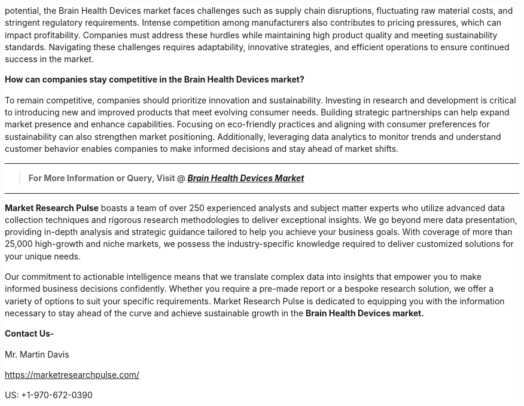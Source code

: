 potential, the Brain Health Devices market faces challenges such as supply chain disruptions, fluctuating raw material costs, and stringent regulatory requirements. Intense competition among manufacturers also contributes to pricing pressures, which can impact profitability. Companies must address these hurdles while maintaining high product quality and meeting sustainability standards. Navigating these challenges requires adaptability, innovative strategies, and efficient operations to ensure continued success in the market.</p><p><strong>How can companies stay competitive in the Brain Health Devices market?</strong></p><p>To remain competitive, companies should prioritize innovation and sustainability. Investing in research and development is critical to introducing new and improved products that meet evolving consumer needs. Building strategic partnerships can help expand market presence and enhance capabilities. Focusing on eco-friendly practices and aligning with consumer preferences for sustainability can also strengthen market positioning. Additionally, leveraging data analytics to monitor trends and understand customer behavior enables companies to make informed decisions and stay ahead of market shifts.</p><hr /><blockquote><p><strong>For More Information or Query, Visit @&nbsp;<em><a href="https://marketresearchpulse.com/report/113643/brain-health-devices-market?utm_source=Linkedin&utm_medium=0116">Brain Health Devices Market</a></em></strong></p></blockquote><hr /><p><strong>Market Research Pulse</strong> boasts a team of over 250 experienced analysts and subject matter experts who utilize advanced data collection techniques and rigorous research methodologies to deliver exceptional insights. We go beyond mere data presentation, providing in-depth analysis and strategic guidance tailored to help you achieve your business goals. With coverage of more than 25,000 high-growth and niche markets, we possess the industry-specific knowledge required to deliver customized solutions for your unique needs.</p><p>Our commitment to actionable intelligence means that we translate complex data into insights that empower you to make informed business decisions confidently. Whether you require a pre-made report or a bespoke research solution, we offer a variety of options to suit your specific requirements. Market Research Pulse is dedicated to equipping you with the information necessary to stay ahead of the curve and achieve sustainable growth in the <strong>Brain Health Devices market.</strong></p><p><strong>Contact Us-</strong></p><p>Mr. Martin Davis</p><p>https://marketresearchpulse.com/</p><p>US: +1-970-672-0390</p>
